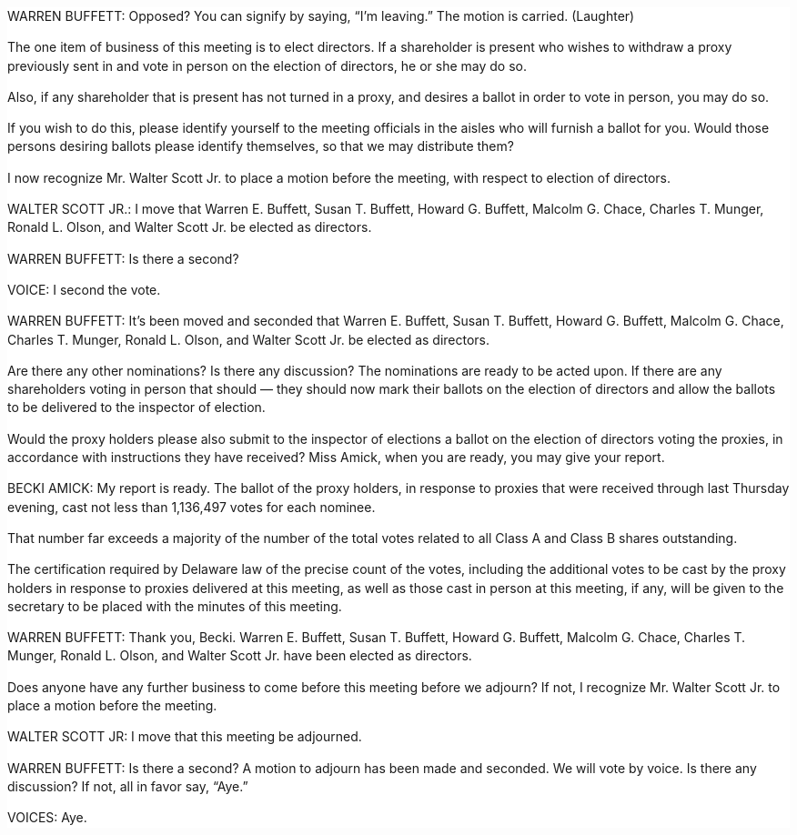 WARREN BUFFETT: Opposed? You can signify by saying, “I’m leaving.” The motion is carried. (Laughter)

The one item of business of this meeting is to elect directors. If a shareholder is present who wishes to withdraw a proxy previously sent in and vote in person on the election of directors, he or she may do so.

Also, if any shareholder that is present has not turned in a proxy, and desires a ballot in order to vote in person, you may do so.

If you wish to do this, please identify yourself to the meeting officials in the aisles who will furnish a ballot for you. Would those persons desiring ballots please identify themselves, so that we may distribute them?

I now recognize Mr. Walter Scott Jr. to place a motion before the meeting, with respect to election of directors.

WALTER SCOTT JR.: I move that Warren E. Buffett, Susan T. Buffett, Howard G. Buffett, Malcolm G. Chace, Charles T. Munger, Ronald L. Olson, and Walter Scott Jr. be elected as directors.

WARREN BUFFETT: Is there a second?

VOICE: I second the vote.

WARREN BUFFETT: It’s been moved and seconded that Warren E. Buffett, Susan T. Buffett, Howard G. Buffett, Malcolm G. Chace, Charles T. Munger, Ronald L. Olson, and Walter Scott Jr. be elected as directors.

Are there any other nominations? Is there any discussion? The nominations are ready to be acted upon. If there are any shareholders voting in person that should — they should now mark their ballots on the election of directors and allow the ballots to be delivered to the inspector of election.

Would the proxy holders please also submit to the inspector of elections a ballot on the election of directors voting the proxies, in accordance with instructions they have received? Miss Amick, when you are ready, you may give your report.

BECKI AMICK: My report is ready. The ballot of the proxy holders, in response to proxies that were received through last Thursday evening, cast not less than 1,136,497 votes for each nominee.

That number far exceeds a majority of the number of the total votes related to all Class A and Class B shares outstanding.

The certification required by Delaware law of the precise count of the votes, including the additional votes to be cast by the proxy holders in response to proxies delivered at this meeting, as well as those cast in person at this meeting, if any, will be given to the secretary to be placed with the minutes of this meeting.

WARREN BUFFETT: Thank you, Becki. Warren E. Buffett, Susan T. Buffett, Howard G. Buffett, Malcolm G. Chace, Charles T. Munger, Ronald L. Olson, and Walter Scott Jr. have been elected as directors.

Does anyone have any further business to come before this meeting before we adjourn? If not, I recognize Mr. Walter Scott Jr. to place a motion before the meeting.

WALTER SCOTT JR: I move that this meeting be adjourned.

WARREN BUFFETT: Is there a second? A motion to adjourn has been made and seconded. We will vote by voice. Is there any discussion? If not, all in favor say, “Aye.”

VOICES: Aye.
